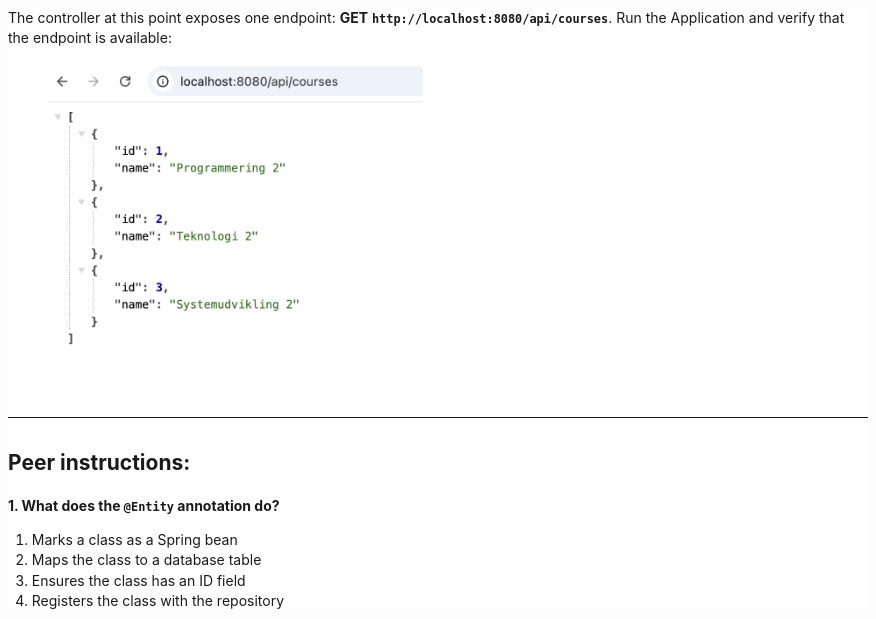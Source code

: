 The controller at this point exposes one endpoint: **GET** **`http://localhost:8080/api/courses`**. Run the Application and verify that the endpoint is available:

<figure><img src="../../../.gitbook/assets/image.png" alt="" width="375"><figcaption></figcaption></figure>



***

## Peer instructions:

**1. What does the `@Entity` annotation do?**

1. Marks a class as a Spring bean
2. Maps the class to a database table
3. Ensures the class has an ID field
4. Registers the class with the repository
